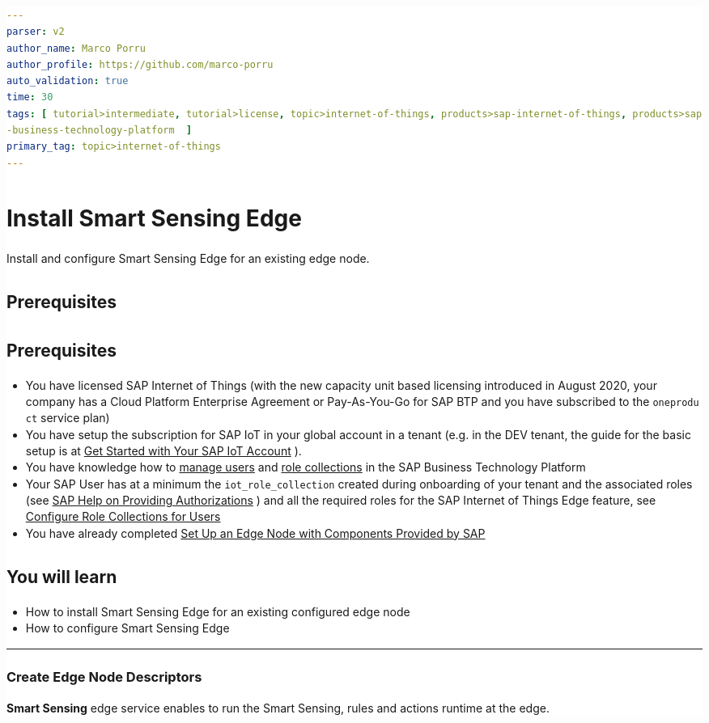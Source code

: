 ```yaml
---
parser: v2
author_name: Marco Porru
author_profile: https://github.com/marco-porru
auto_validation: true
time: 30
tags: [ tutorial>intermediate, tutorial>license, topic>internet-of-things, products>sap-internet-of-things, products>sap-business-technology-platform  ]
primary_tag: topic>internet-of-things
---
```


# Install Smart Sensing Edge
 Install and configure Smart Sensing Edge for an existing edge node.

## Prerequisites
## Prerequisites
 -   You have licensed SAP Internet of Things (with the new capacity unit based licensing introduced in August 2020, your company has a Cloud Platform Enterprise Agreement or Pay-As-You-Go for SAP BTP and you have subscribed to the `oneproduct` service plan)
 -   You have setup the subscription for SAP IoT in your global account in a tenant (e.g. in the DEV tenant, the guide for the basic setup is at [Get Started with Your SAP IoT Account](https://help.sap.com/viewer/195126f4601945cba0886cbbcbf3d364/latest/en-US/bfe6a46a13d14222949072bf330ff2f4.html) ).
 - You have knowledge how to [manage users](https://help.sap.com/viewer/65de2977205c403bbc107264b8eccf4b/Cloud/en-US/a3bc7e863ac54c23ab856863b681c9f8.html) and [role collections](https://help.sap.com/viewer/65de2977205c403bbc107264b8eccf4b/Cloud/en-US/9e1bf57130ef466e8017eab298b40e5e.html) in the SAP Business Technology Platform
 - Your SAP User has at a minimum the `iot_role_collection` created during onboarding of your tenant and the associated roles (see [SAP Help on Providing Authorizations](https://help.sap.com/viewer/195126f4601945cba0886cbbcbf3d364/latest/en-US/2810dd61e0a8446d839c936f341ec46d.html) ) and all the required roles for the SAP Internet of Things Edge feature, see [Configure Role Collections for Users](https://help.sap.com/viewer/247022ddd1744053af376344471c0821/2109b/en-US/7e0ddf3d1ef24a42b68cd75fc526302c.html#5f0427eab54d467bb18871ce0d41e862.html)
 -   You have already completed [Set Up an Edge Node with Components Provided by SAP](group.edge-node-with-services)

## You will learn
-   How to install Smart Sensing Edge for an existing configured edge node
-   How to configure Smart Sensing Edge

---


### Create Edge Node Descriptors


**Smart Sensing** edge service enables to run the Smart Sensing, rules and actions runtime at the edge.
